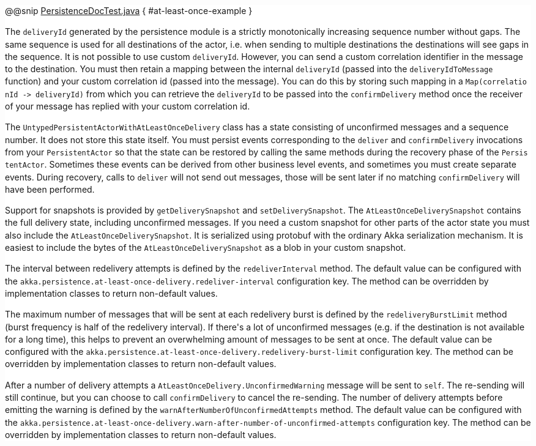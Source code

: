 @@snip [PersistenceDocTest.java](code/docs/persistence/PersistenceDocTest.java) { #at-least-once-example }

The `deliveryId` generated by the persistence module is a strictly monotonically increasing sequence number
without gaps. The same sequence is used for all destinations of the actor, i.e. when sending to multiple
destinations the destinations will see gaps in the sequence. It is not possible to use custom `deliveryId`.
However, you can send a custom correlation identifier in the message to the destination. You must then retain
a mapping between the internal `deliveryId` (passed into the `deliveryIdToMessage` function) and your custom
correlation id (passed into the message). You can do this by storing such mapping in a `Map(correlationId -> deliveryId)`
from which you can retrieve the `deliveryId` to be passed into the `confirmDelivery` method once the receiver
of your message has replied with your custom correlation id.

The `UntypedPersistentActorWithAtLeastOnceDelivery` class has a state consisting of unconfirmed messages and a
sequence number. It does not store this state itself. You must persist events corresponding to the
`deliver` and `confirmDelivery` invocations from your `PersistentActor` so that the state can
be restored by calling the same methods during the recovery phase of the `PersistentActor`. Sometimes
these events can be derived from other business level events, and sometimes you must create separate events.
During recovery, calls to `deliver` will not send out messages, those will be sent later
if no matching `confirmDelivery` will have been performed.

Support for snapshots is provided by `getDeliverySnapshot` and `setDeliverySnapshot`.
The `AtLeastOnceDeliverySnapshot` contains the full delivery state, including unconfirmed messages.
If you need a custom snapshot for other parts of the actor state you must also include the
`AtLeastOnceDeliverySnapshot`. It is serialized using protobuf with the ordinary Akka
serialization mechanism. It is easiest to include the bytes of the `AtLeastOnceDeliverySnapshot`
as a blob in your custom snapshot.

The interval between redelivery attempts is defined by the `redeliverInterval` method.
The default value can be configured with the `akka.persistence.at-least-once-delivery.redeliver-interval`
configuration key. The method can be overridden by implementation classes to return non-default values.

The maximum number of messages that will be sent at each redelivery burst is defined by the
`redeliveryBurstLimit` method (burst frequency is half of the redelivery interval). If there's a lot of
unconfirmed messages (e.g. if the destination is not available for a long time), this helps to prevent an overwhelming
amount of messages to be sent at once. The default value can be configured with the
`akka.persistence.at-least-once-delivery.redelivery-burst-limit` configuration key. The method can be overridden
by implementation classes to return non-default values.

After a number of delivery attempts a `AtLeastOnceDelivery.UnconfirmedWarning` message
will be sent to `self`. The re-sending will still continue, but you can choose to call
`confirmDelivery` to cancel the re-sending. The number of delivery attempts before emitting the
warning is defined by the `warnAfterNumberOfUnconfirmedAttempts` method. The default value can be
configured with the `akka.persistence.at-least-once-delivery.warn-after-number-of-unconfirmed-attempts`
configuration key. The method can be overridden by implementation classes to return non-default values.
